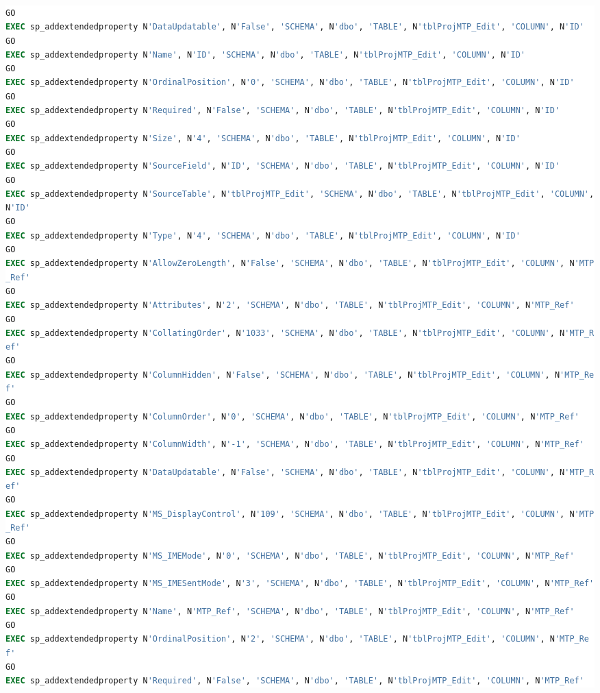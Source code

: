 ```sql
GO
EXEC sp_addextendedproperty N'DataUpdatable', N'False', 'SCHEMA', N'dbo', 'TABLE', N'tblProjMTP_Edit', 'COLUMN', N'ID'
GO
EXEC sp_addextendedproperty N'Name', N'ID', 'SCHEMA', N'dbo', 'TABLE', N'tblProjMTP_Edit', 'COLUMN', N'ID'
GO
EXEC sp_addextendedproperty N'OrdinalPosition', N'0', 'SCHEMA', N'dbo', 'TABLE', N'tblProjMTP_Edit', 'COLUMN', N'ID'
GO
EXEC sp_addextendedproperty N'Required', N'False', 'SCHEMA', N'dbo', 'TABLE', N'tblProjMTP_Edit', 'COLUMN', N'ID'
GO
EXEC sp_addextendedproperty N'Size', N'4', 'SCHEMA', N'dbo', 'TABLE', N'tblProjMTP_Edit', 'COLUMN', N'ID'
GO
EXEC sp_addextendedproperty N'SourceField', N'ID', 'SCHEMA', N'dbo', 'TABLE', N'tblProjMTP_Edit', 'COLUMN', N'ID'
GO
EXEC sp_addextendedproperty N'SourceTable', N'tblProjMTP_Edit', 'SCHEMA', N'dbo', 'TABLE', N'tblProjMTP_Edit', 'COLUMN', N'ID'
GO
EXEC sp_addextendedproperty N'Type', N'4', 'SCHEMA', N'dbo', 'TABLE', N'tblProjMTP_Edit', 'COLUMN', N'ID'
GO
EXEC sp_addextendedproperty N'AllowZeroLength', N'False', 'SCHEMA', N'dbo', 'TABLE', N'tblProjMTP_Edit', 'COLUMN', N'MTP_Ref'
GO
EXEC sp_addextendedproperty N'Attributes', N'2', 'SCHEMA', N'dbo', 'TABLE', N'tblProjMTP_Edit', 'COLUMN', N'MTP_Ref'
GO
EXEC sp_addextendedproperty N'CollatingOrder', N'1033', 'SCHEMA', N'dbo', 'TABLE', N'tblProjMTP_Edit', 'COLUMN', N'MTP_Ref'
GO
EXEC sp_addextendedproperty N'ColumnHidden', N'False', 'SCHEMA', N'dbo', 'TABLE', N'tblProjMTP_Edit', 'COLUMN', N'MTP_Ref'
GO
EXEC sp_addextendedproperty N'ColumnOrder', N'0', 'SCHEMA', N'dbo', 'TABLE', N'tblProjMTP_Edit', 'COLUMN', N'MTP_Ref'
GO
EXEC sp_addextendedproperty N'ColumnWidth', N'-1', 'SCHEMA', N'dbo', 'TABLE', N'tblProjMTP_Edit', 'COLUMN', N'MTP_Ref'
GO
EXEC sp_addextendedproperty N'DataUpdatable', N'False', 'SCHEMA', N'dbo', 'TABLE', N'tblProjMTP_Edit', 'COLUMN', N'MTP_Ref'
GO
EXEC sp_addextendedproperty N'MS_DisplayControl', N'109', 'SCHEMA', N'dbo', 'TABLE', N'tblProjMTP_Edit', 'COLUMN', N'MTP_Ref'
GO
EXEC sp_addextendedproperty N'MS_IMEMode', N'0', 'SCHEMA', N'dbo', 'TABLE', N'tblProjMTP_Edit', 'COLUMN', N'MTP_Ref'
GO
EXEC sp_addextendedproperty N'MS_IMESentMode', N'3', 'SCHEMA', N'dbo', 'TABLE', N'tblProjMTP_Edit', 'COLUMN', N'MTP_Ref'
GO
EXEC sp_addextendedproperty N'Name', N'MTP_Ref', 'SCHEMA', N'dbo', 'TABLE', N'tblProjMTP_Edit', 'COLUMN', N'MTP_Ref'
GO
EXEC sp_addextendedproperty N'OrdinalPosition', N'2', 'SCHEMA', N'dbo', 'TABLE', N'tblProjMTP_Edit', 'COLUMN', N'MTP_Ref'
GO
EXEC sp_addextendedproperty N'Required', N'False', 'SCHEMA', N'dbo', 'TABLE', N'tblProjMTP_Edit', 'COLUMN', N'MTP_Ref'
```